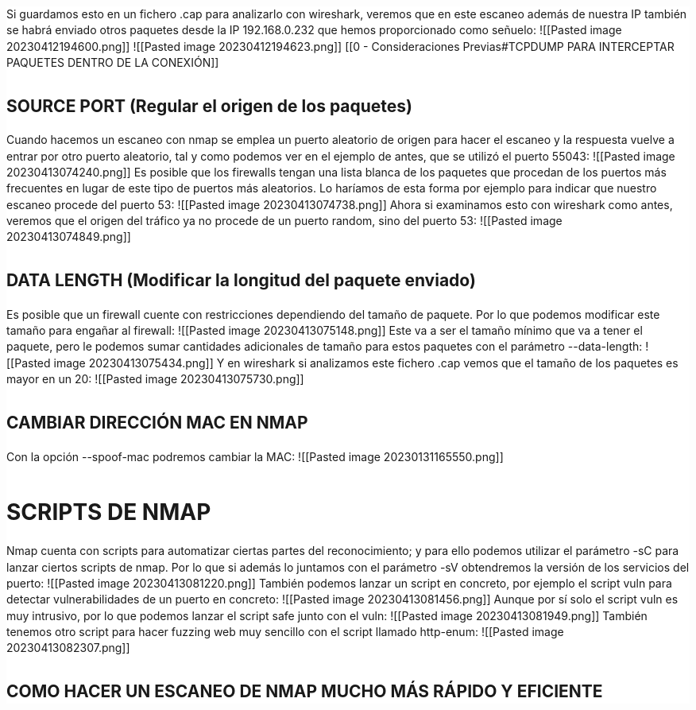 Si guardamos esto en un fichero .cap para analizarlo con wireshark, veremos que en este escaneo además de nuestra IP también se habrá enviado otros paquetes desde la IP 192.168.0.232 que hemos proporcionado como señuelo:
![[Pasted image 20230412194600.png]]
![[Pasted image 20230412194623.png]]
[[0 - Consideraciones Previas#TCPDUMP PARA INTERCEPTAR PAQUETES DENTRO DE LA CONEXIÓN]]
## SOURCE PORT (Regular el origen de los paquetes)

Cuando hacemos un escaneo con nmap se emplea un puerto aleatorio de origen para hacer el escaneo y la respuesta vuelve a entrar por otro puerto aleatorio, tal y como podemos ver en el ejemplo de antes, que se utilizó el puerto 55043:
![[Pasted image 20230413074240.png]]
Es posible que los firewalls tengan una lista blanca de los paquetes que procedan de los puertos más frecuentes en lugar de este tipo de puertos más aleatorios. Lo haríamos de esta forma por ejemplo para indicar que nuestro escaneo procede del puerto 53:
![[Pasted image 20230413074738.png]]
Ahora si examinamos esto con wireshark como antes, veremos que el origen del tráfico ya no procede de un puerto random, sino del puerto 53:
![[Pasted image 20230413074849.png]]
## DATA LENGTH (Modificar la longitud del paquete enviado)
Es posible que un firewall cuente con restricciones dependiendo del tamaño de paquete. Por lo que podemos modificar este tamaño para engañar al firewall:
![[Pasted image 20230413075148.png]]
Este va a ser el tamaño mínimo que va a tener el paquete, pero le podemos sumar cantidades adicionales de tamaño para estos paquetes con el parámetro --data-length:
![[Pasted image 20230413075434.png]]
Y en wireshark si analizamos este fichero .cap vemos que el tamaño de los paquetes es mayor en un 20:
![[Pasted image 20230413075730.png]]
## CAMBIAR DIRECCIÓN MAC EN NMAP
Con la opción --spoof-mac podremos cambiar la MAC:
![[Pasted image 20230131165550.png]]
# SCRIPTS DE NMAP
Nmap cuenta con scripts para automatizar ciertas partes del reconocimiento; y para ello podemos utilizar el parámetro -sC para lanzar ciertos scripts de nmap. Por lo que si además lo juntamos con el parámetro -sV obtendremos la versión de los servicios del puerto:
![[Pasted image 20230413081220.png]]
También podemos lanzar un script en concreto, por ejemplo el script vuln para detectar vulnerabilidades de un puerto en concreto:
![[Pasted image 20230413081456.png]]
Aunque por sí solo el script vuln es muy intrusivo, por lo que podemos lanzar el script safe junto con el vuln:
![[Pasted image 20230413081949.png]]
También tenemos otro script para hacer fuzzing web muy sencillo con el script llamado http-enum:
![[Pasted image 20230413082307.png]]
## COMO HACER UN ESCANEO DE NMAP MUCHO MÁS RÁPIDO Y EFICIENTE
